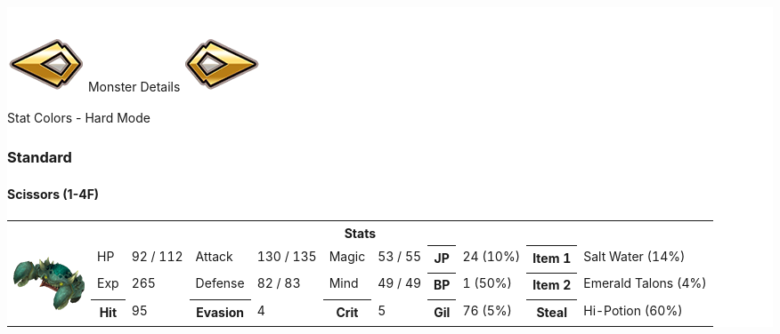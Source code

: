 <br/>

<span id="monster-details" class="heading2"><img src="../images/other/arrow_left.png"/> Monster Details <img src="../images/other/arrow_right.png"/></span>

Stat Colors - <span class="hard">Hard Mode</span>

### Standard

#### Scissors (1-4F)

<table class="buddyOverview">
  <tr class="noPad">
    <th colspan="13" class="highlightGreen">Stats</th>
  </tr>
  <tr>
    <td rowspan="4"><img src="../images/chars/scissors.png"/></td>
    <td class="hp">HP</td>
    <td>92 <span class="hard">/ 112</span></td>
    <td class="atk">Attack</td>
    <td>130 <span class="hard">/ 135</span></td>
    <td class="mag">Magic</td>
    <td>53 <span class="hard">/ 55</span></td>
    <th>JP</th>
    <td>24 (10%)</td>
    <th>Item 1</th>
    <td colspan="3">Salt Water (14%)</td>
  </tr>
  <tr>
    <td class="sp">Exp</td>
    <td>265</td>
    <td class="def">Defense</td>
    <td>82 <span class="hard">/ 83</span></td>
    <td class="mnd">Mind</td>
    <td>49 <span class="hard">/ 49</span></td>
    <th>BP</th>
    <td>1 (50%)</td>
    <th>Item 2</th>
    <td colspan="3">Emerald Talons (4%)</td>
  </tr>
  <tr>
    <th>Hit</th>
    <td>95</td>
    <th>Evasion</th>
    <td>4</td>
    <th>Crit</th>
    <td>5</td>
    <th>Gil</th>
    <td>76 (5%)</td>
    <th>Steal</th>
    <td colspan="3">Hi-Potion (60%)</td>
  </tr>
  <tr>